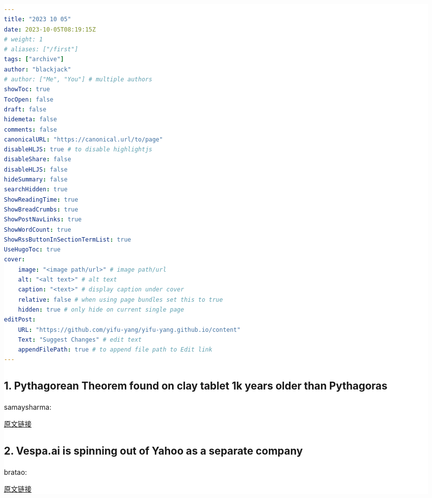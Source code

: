 ```yaml
---
title: "2023 10 05"
date: 2023-10-05T08:19:15Z
# weight: 1
# aliases: ["/first"]
tags: ["archive"]
author: "blackjack"
# author: ["Me", "You"] # multiple authors
showToc: true
TocOpen: false
draft: false
hidemeta: false
comments: false
canonicalURL: "https://canonical.url/to/page"
disableHLJS: true # to disable highlightjs
disableShare: false
disableHLJS: false
hideSummary: false
searchHidden: true
ShowReadingTime: true
ShowBreadCrumbs: true
ShowPostNavLinks: true
ShowWordCount: true
ShowRssButtonInSectionTermList: true
UseHugoToc: true
cover:
    image: "<image path/url>" # image path/url
    alt: "<alt text>" # alt text
    caption: "<text>" # display caption under cover
    relative: false # when using page bundles set this to true
    hidden: true # only hide on current single page
editPost:
    URL: "https://github.com/yifu-yang/yifu-yang.github.io/content"
    Text: "Suggest Changes" # edit text
    appendFilePath: true # to append file path to Edit link
---
```

## 1. Pythagorean Theorem found on clay tablet 1k years older than Pythagoras

samaysharma:

[原文链接](https://link.springer.com/article/10.1057/jt.2009.16)

## 2. Vespa.ai is spinning out of Yahoo as a separate company

bratao:

[原文链接](https://blog.vespa.ai/vespa-is-becoming-its-own-company/)
